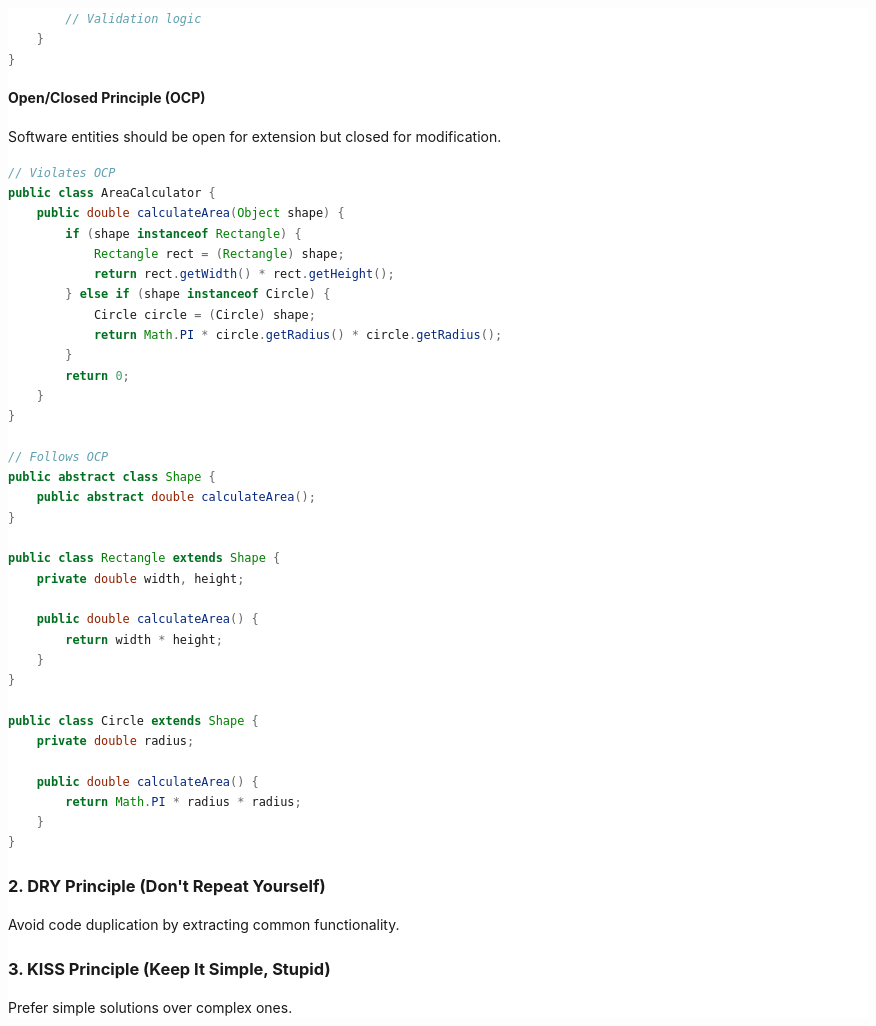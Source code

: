 ```java
        // Validation logic
    }
}
```

#### Open/Closed Principle (OCP)
Software entities should be open for extension but closed for modification.

```java
// Violates OCP
public class AreaCalculator {
    public double calculateArea(Object shape) {
        if (shape instanceof Rectangle) {
            Rectangle rect = (Rectangle) shape;
            return rect.getWidth() * rect.getHeight();
        } else if (shape instanceof Circle) {
            Circle circle = (Circle) shape;
            return Math.PI * circle.getRadius() * circle.getRadius();
        }
        return 0;
    }
}

// Follows OCP
public abstract class Shape {
    public abstract double calculateArea();
}

public class Rectangle extends Shape {
    private double width, height;
    
    public double calculateArea() {
        return width * height;
    }
}

public class Circle extends Shape {
    private double radius;
    
    public double calculateArea() {
        return Math.PI * radius * radius;
    }
}
```

### 2. **DRY Principle (Don't Repeat Yourself)**
Avoid code duplication by extracting common functionality.

### 3. **KISS Principle (Keep It Simple, Stupid)**
Prefer simple solutions over complex ones.
